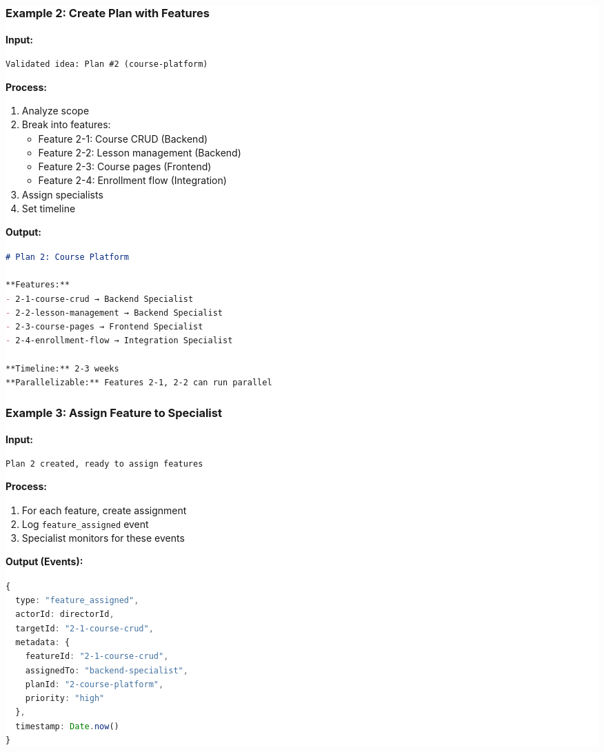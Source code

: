 ### Example 2: Create Plan with Features

**Input:**
```
Validated idea: Plan #2 (course-platform)
```

**Process:**
1. Analyze scope
2. Break into features:
   - Feature 2-1: Course CRUD (Backend)
   - Feature 2-2: Lesson management (Backend)
   - Feature 2-3: Course pages (Frontend)
   - Feature 2-4: Enrollment flow (Integration)
3. Assign specialists
4. Set timeline

**Output:**
```markdown
# Plan 2: Course Platform

**Features:**
- 2-1-course-crud → Backend Specialist
- 2-2-lesson-management → Backend Specialist
- 2-3-course-pages → Frontend Specialist
- 2-4-enrollment-flow → Integration Specialist

**Timeline:** 2-3 weeks
**Parallelizable:** Features 2-1, 2-2 can run parallel
```

### Example 3: Assign Feature to Specialist

**Input:**
```
Plan 2 created, ready to assign features
```

**Process:**
1. For each feature, create assignment
2. Log `feature_assigned` event
3. Specialist monitors for these events

**Output (Events):**
```typescript
{
  type: "feature_assigned",
  actorId: directorId,
  targetId: "2-1-course-crud",
  metadata: {
    featureId: "2-1-course-crud",
    assignedTo: "backend-specialist",
    planId: "2-course-platform",
    priority: "high"
  },
  timestamp: Date.now()
}
```
